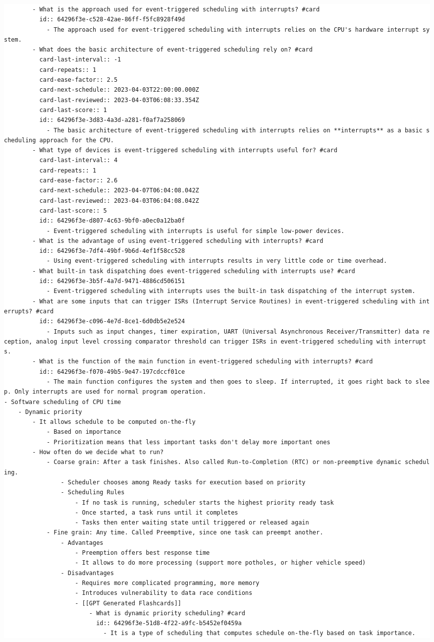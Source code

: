 			- What is the approach used for event-triggered scheduling with interrupts? #card
			  id:: 64296f3e-c528-42ae-86ff-f5fc8928f49d
				- The approach used for event-triggered scheduling with interrupts relies on the CPU's hardware interrupt system.
			- What does the basic architecture of event-triggered scheduling rely on? #card
			  card-last-interval:: -1
			  card-repeats:: 1
			  card-ease-factor:: 2.5
			  card-next-schedule:: 2023-04-03T22:00:00.000Z
			  card-last-reviewed:: 2023-04-03T06:08:33.354Z
			  card-last-score:: 1
			  id:: 64296f3e-3d83-4a3d-a281-f0af7a258069
				- The basic architecture of event-triggered scheduling with interrupts relies on **interrupts** as a basic scheduling approach for the CPU.
			- What type of devices is event-triggered scheduling with interrupts useful for? #card
			  card-last-interval:: 4
			  card-repeats:: 1
			  card-ease-factor:: 2.6
			  card-next-schedule:: 2023-04-07T06:04:08.042Z
			  card-last-reviewed:: 2023-04-03T06:04:08.042Z
			  card-last-score:: 5
			  id:: 64296f3e-d807-4c63-9bf0-a0ec0a12ba0f
				- Event-triggered scheduling with interrupts is useful for simple low-power devices.
			- What is the advantage of using event-triggered scheduling with interrupts? #card
			  id:: 64296f3e-7df4-49bf-9b6d-4ef1f58cc528
				- Using event-triggered scheduling with interrupts results in very little code or time overhead.
			- What built-in task dispatching does event-triggered scheduling with interrupts use? #card
			  id:: 64296f3e-3b5f-4a7d-9471-4886cd506151
				- Event-triggered scheduling with interrupts uses the built-in task dispatching of the interrupt system.
			- What are some inputs that can trigger ISRs (Interrupt Service Routines) in event-triggered scheduling with interrupts? #card
			  id:: 64296f3e-c096-4e7d-8ce1-6d0db5e2e524
				- Inputs such as input changes, timer expiration, UART (Universal Asynchronous Receiver/Transmitter) data reception, analog input level crossing comparator threshold can trigger ISRs in event-triggered scheduling with interrupts.
			- What is the function of the main function in event-triggered scheduling with interrupts? #card
			  id:: 64296f3e-f070-49b5-9e47-197cdccf01ce
				- The main function configures the system and then goes to sleep. If interrupted, it goes right back to sleep. Only interrupts are used for normal program operation.
	- Software scheduling of CPU time
		- Dynamic priority
			- It allows schedule to be computed on-the-fly
				- Based on importance
				- Prioritization means that less important tasks don't delay more important ones
			- How often do we decide what to run?
				- Coarse grain: After a task finishes. Also called Run-to-Completion (RTC) or non-preemptive dynamic scheduling.
					- Scheduler chooses among Ready tasks for execution based on priority
					- Scheduling Rules
						- If no task is running, scheduler starts the highest priority ready task
						- Once started, a task runs until it completes
						- Tasks then enter waiting state until triggered or released again
				- Fine grain: Any time. Called Preemptive, since one task can preempt another.
					- Advantages
						- Preemption offers best response time
						- It allows to do more processing (support more potholes, or higher vehicle speed)
					- Disadvantages
						- Requires more complicated programming, more memory
						- Introduces vulnerability to data race conditions
						- [[GPT Generated Flashcards]]
							- What is dynamic priority scheduling? #card
							  id:: 64296f3e-51d8-4f22-a9fc-b5452ef0459a
								- It is a type of scheduling that computes schedule on-the-fly based on task importance.